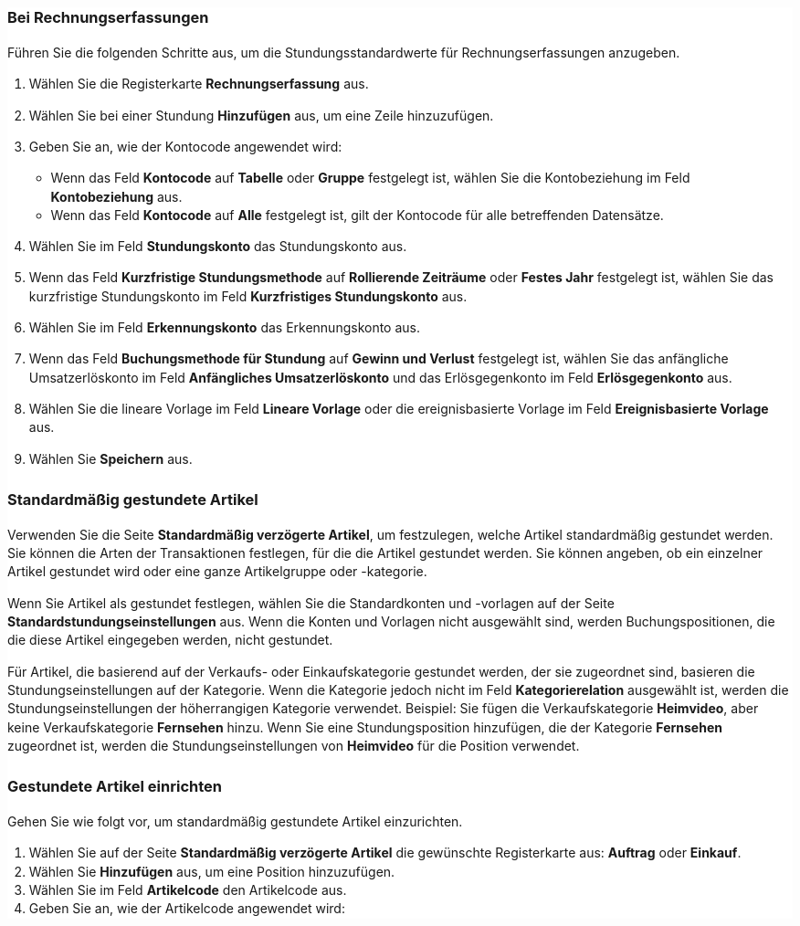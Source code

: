 ### <a name="for-invoice-journals"></a>Bei Rechnungserfassungen

Führen Sie die folgenden Schritte aus, um die Stundungsstandardwerte für Rechnungserfassungen anzugeben.

1. Wählen Sie die Registerkarte **Rechnungserfassung** aus.
2. Wählen Sie bei einer Stundung **Hinzufügen** aus, um eine Zeile hinzuzufügen.
3. Geben Sie an, wie der Kontocode angewendet wird:

    * Wenn das Feld **Kontocode** auf **Tabelle** oder **Gruppe** festgelegt ist, wählen Sie die Kontobeziehung im Feld **Kontobeziehung** aus.
    * Wenn das Feld **Kontocode** auf **Alle** festgelegt ist, gilt der Kontocode für alle betreffenden Datensätze.

4. Wählen Sie im Feld **Stundungskonto** das Stundungskonto aus.
5. Wenn das Feld **Kurzfristige Stundungsmethode** auf **Rollierende Zeiträume** oder **Festes Jahr** festgelegt ist, wählen Sie das kurzfristige Stundungskonto im Feld **Kurzfristiges Stundungskonto** aus.
6. Wählen Sie im Feld **Erkennungskonto** das Erkennungskonto aus.
7. Wenn das Feld **Buchungsmethode für Stundung** auf **Gewinn und Verlust** festgelegt ist, wählen Sie das anfängliche Umsatzerlöskonto im Feld **Anfängliches Umsatzerlöskonto** und das Erlösgegenkonto im Feld **Erlösgegenkonto** aus.
8. Wählen Sie die lineare Vorlage im Feld **Lineare Vorlage** oder die ereignisbasierte Vorlage im Feld **Ereignisbasierte Vorlage** aus.
9. Wählen Sie **Speichern** aus.

### <a name="items-that-are-deferred-by-default"></a>Standardmäßig gestundete Artikel

Verwenden Sie die Seite **Standardmäßig verzögerte Artikel**, um festzulegen, welche Artikel standardmäßig gestundet werden. Sie können die Arten der Transaktionen festlegen, für die die Artikel gestundet werden. Sie können angeben, ob ein einzelner Artikel gestundet wird oder eine ganze Artikelgruppe oder -kategorie.

Wenn Sie Artikel als gestundet festlegen, wählen Sie die Standardkonten und -vorlagen auf der Seite **Standardstundungseinstellungen** aus. Wenn die Konten und Vorlagen nicht ausgewählt sind, werden Buchungspositionen, die die diese Artikel eingegeben werden, nicht gestundet.

Für Artikel, die basierend auf der Verkaufs- oder Einkaufskategorie gestundet werden, der sie zugeordnet sind, basieren die Stundungseinstellungen auf der Kategorie. Wenn die Kategorie jedoch nicht im Feld **Kategorierelation** ausgewählt ist, werden die Stundungseinstellungen der höherrangigen Kategorie verwendet. Beispiel: Sie fügen die Verkaufskategorie **Heimvideo**, aber keine Verkaufskategorie **Fernsehen** hinzu. Wenn Sie eine Stundungsposition hinzufügen, die der Kategorie **Fernsehen** zugeordnet ist, werden die Stundungseinstellungen von **Heimvideo** für die Position verwendet.

### <a name="set-up-deferred-items"></a>Gestundete Artikel einrichten

Gehen Sie wie folgt vor, um standardmäßig gestundete Artikel einzurichten.

1. Wählen Sie auf der Seite **Standardmäßig verzögerte Artikel** die gewünschte Registerkarte aus: **Auftrag** oder **Einkauf**.
2. Wählen Sie **Hinzufügen** aus, um eine Position hinzuzufügen.
3. Wählen Sie im Feld **Artikelcode** den Artikelcode aus.
4. Geben Sie an, wie der Artikelcode angewendet wird:
